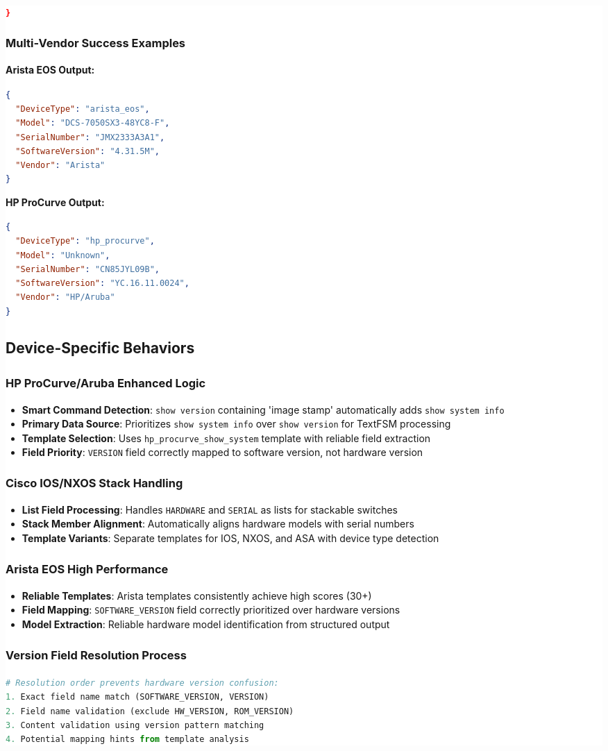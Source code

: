 ```json
}
```

### Multi-Vendor Success Examples

**Arista EOS Output:**
```json
{
  "DeviceType": "arista_eos",
  "Model": "DCS-7050SX3-48YC8-F", 
  "SerialNumber": "JMX2333A3A1",
  "SoftwareVersion": "4.31.5M",
  "Vendor": "Arista"
}
```

**HP ProCurve Output:**
```json
{
  "DeviceType": "hp_procurve",
  "Model": "Unknown",
  "SerialNumber": "CN85JYL09B", 
  "SoftwareVersion": "YC.16.11.0024",
  "Vendor": "HP/Aruba"
}
```

## Device-Specific Behaviors

### HP ProCurve/Aruba Enhanced Logic
- **Smart Command Detection**: `show version` containing 'image stamp' automatically adds `show system info`
- **Primary Data Source**: Prioritizes `show system info` over `show version` for TextFSM processing
- **Template Selection**: Uses `hp_procurve_show_system` template with reliable field extraction
- **Field Priority**: `VERSION` field correctly mapped to software version, not hardware version

### Cisco IOS/NXOS Stack Handling
- **List Field Processing**: Handles `HARDWARE` and `SERIAL` as lists for stackable switches
- **Stack Member Alignment**: Automatically aligns hardware models with serial numbers
- **Template Variants**: Separate templates for IOS, NXOS, and ASA with device type detection

### Arista EOS High Performance
- **Reliable Templates**: Arista templates consistently achieve high scores (30+)
- **Field Mapping**: `SOFTWARE_VERSION` field correctly prioritized over hardware versions
- **Model Extraction**: Reliable hardware model identification from structured output

### Version Field Resolution Process
```python
# Resolution order prevents hardware version confusion:
1. Exact field name match (SOFTWARE_VERSION, VERSION)
2. Field name validation (exclude HW_VERSION, ROM_VERSION)  
3. Content validation using version pattern matching
4. Potential mapping hints from template analysis
```
